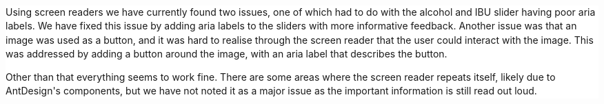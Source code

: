 Using screen readers we have currently found two issues, one of which had to do with the alcohol and IBU slider having poor aria labels. We have fixed this issue by adding aria labels to the sliders with more informative feedback. Another issue was that an image was used as a button, and it was hard to realise through the screen reader that the user could interact with the image. This was addressed by adding a button around the image, with an aria label that describes the button.

Other than that everything seems to work fine. There are some areas where the screen reader repeats itself, likely due to AntDesign's components, but we have not noted it as a major issue as the important information is still read out loud.
